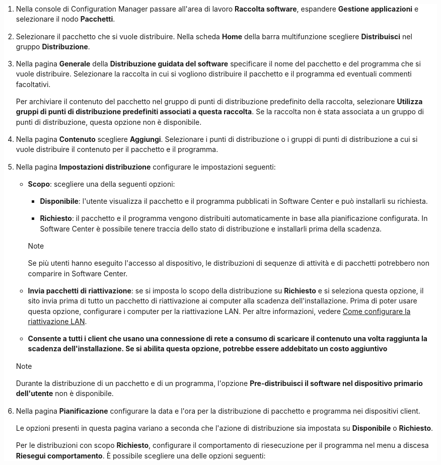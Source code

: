 1. Nella console di Configuration Manager passare all'area di lavoro **Raccolta software**, espandere **Gestione applicazioni** e selezionare il nodo **Pacchetti**.  

2. Selezionare il pacchetto che si vuole distribuire. Nella scheda **Home** della barra multifunzione scegliere **Distribuisci** nel gruppo **Distribuzione**.  

3. Nella pagina **Generale** della **Distribuzione guidata del software** specificare il nome del pacchetto e del programma che si vuole distribuire. Selezionare la raccolta in cui si vogliono distribuire il pacchetto e il programma ed eventuali commenti facoltativi.  

    Per archiviare il contenuto del pacchetto nel gruppo di punti di distribuzione predefinito della raccolta, selezionare **Utilizza gruppi di punti di distribuzione predefiniti associati a questa raccolta**. Se la raccolta non è stata associata a un gruppo di punti di distribuzione, questa opzione non è disponibile.  

4. Nella pagina **Contenuto** scegliere **Aggiungi**. Selezionare i punti di distribuzione o i gruppi di punti di distribuzione a cui si vuole distribuire il contenuto per il pacchetto e il programma.  

5. Nella pagina **Impostazioni distribuzione** configurare le impostazioni seguenti:  

    - **Scopo**: scegliere una della seguenti opzioni:

        - **Disponibile**: l'utente visualizza il pacchetto e il programma pubblicati in Software Center e può installarli su richiesta.  

        - **Richiesto**: il pacchetto e il programma vengono distribuiti automaticamente in base alla pianificazione configurata. In Software Center è possibile tenere traccia dello stato di distribuzione e installarli prima della scadenza.  

        > [!NOTE]
        > Se più utenti hanno eseguito l'accesso al dispositivo, le distribuzioni di sequenze di attività e di pacchetti potrebbero non comparire in Software Center.

    - **Invia pacchetti di riattivazione**: se si imposta lo scopo della distribuzione su **Richiesto** e si seleziona questa opzione, il sito invia prima di tutto un pacchetto di riattivazione ai computer alla scadenza dell'installazione. Prima di poter usare questa opzione, configurare i computer per la riattivazione LAN. Per altre informazioni, vedere [Come configurare la riattivazione LAN](../../core/clients/deploy/configure-wake-on-lan.md).  

    - **Consente a tutti i client che usano una connessione di rete a consumo di scaricare il contenuto una volta raggiunta la scadenza dell'installazione. Se si abilita questa opzione, potrebbe essere addebitato un costo aggiuntivo**  

    > [!NOTE]  
    > Durante la distribuzione di un pacchetto e di un programma, l'opzione **Pre-distribuisci il software nel dispositivo primario dell'utente** non è disponibile.  

6. Nella pagina **Pianificazione** configurare la data e l'ora per la distribuzione di pacchetto e programma nei dispositivi client.  

    Le opzioni presenti in questa pagina variano a seconda che l'azione di distribuzione sia impostata su **Disponibile** o **Richiesto**.  

    Per le distribuzioni con scopo **Richiesto**, configurare il comportamento di riesecuzione per il programma nel menu a discesa **Riesegui comportamento**. È possibile scegliere una delle opzioni seguenti:  
